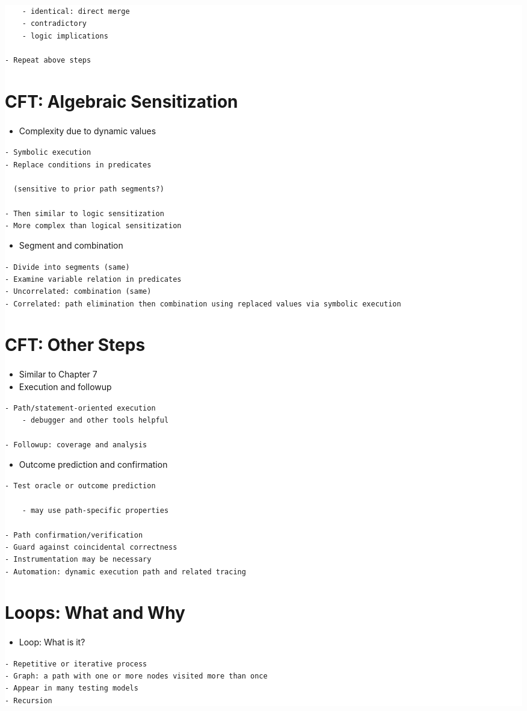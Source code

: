 		- identical: direct merge
		- contradictory
		- logic implications

	- Repeat above steps

# CFT: Algebraic Sensitization

-	 Complexity due to dynamic values

	- Symbolic execution
	- Replace conditions in predicates

	  (sensitive to prior path segments?)

	- Then similar to logic sensitization
	- More complex than logical sensitization

-	 Segment and combination

	- Divide into segments (same)
	- Examine variable relation in predicates
	- Uncorrelated: combination (same)
	- Correlated: path elimination then combination using replaced values via symbolic execution

# CFT: Other Steps

-	 Similar to Chapter 7
-	 Execution and followup

	- Path/statement-oriented execution
		- debugger and other tools helpful

	- Followup: coverage and analysis

-	 Outcome prediction and confirmation

	- Test oracle or outcome prediction

		- may use path-specific properties

	- Path confirmation/verification
	- Guard against coincidental correctness
	- Instrumentation may be necessary
	- Automation: dynamic execution path and related tracing

# Loops: What and Why

-	 Loop: What is it?

	- Repetitive or iterative process
	- Graph: a path with one or more nodes visited more than once
	- Appear in many testing models
	- Recursion
